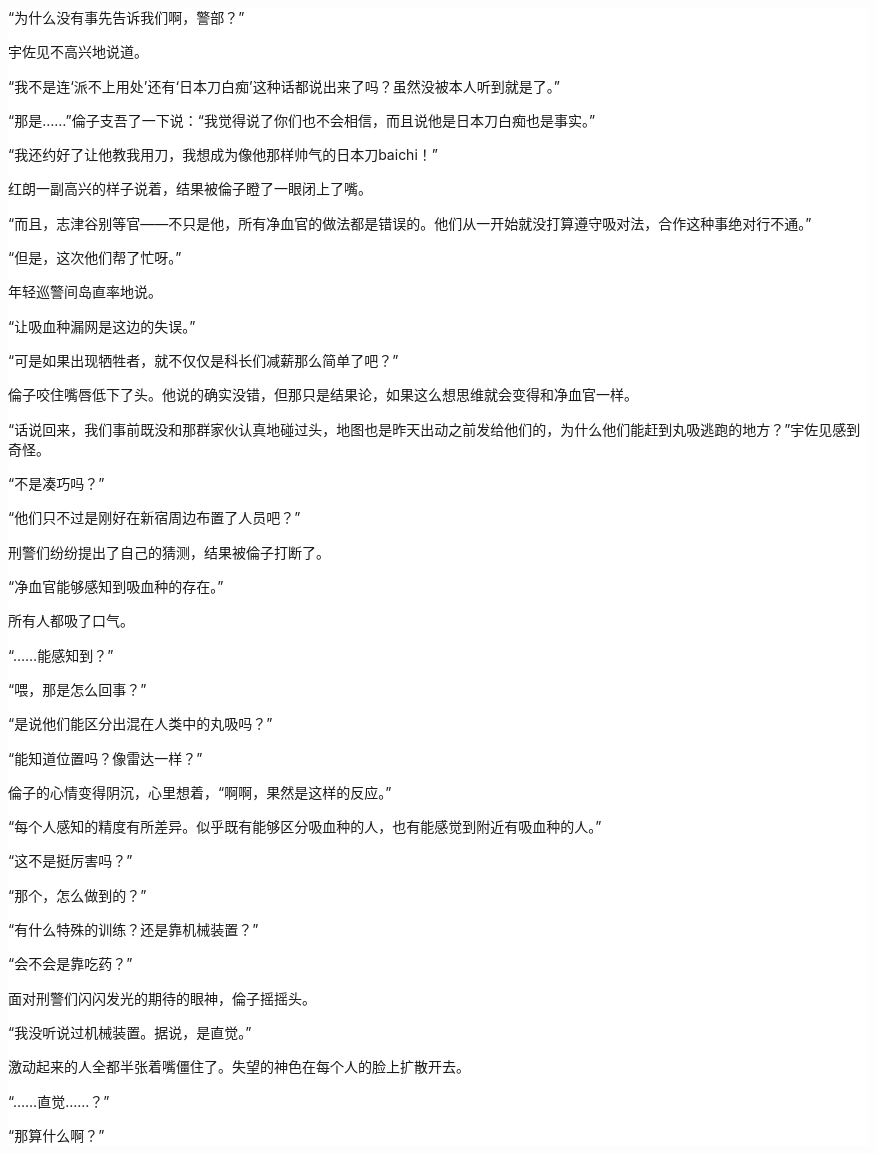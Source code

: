 “为什么没有事先告诉我们啊，警部？”

宇佐见不高兴地说道。

“我不是连‘派不上用处’还有‘日本刀白痴’这种话都说出来了吗？虽然没被本人听到就是了。”

“那是……”倫子支吾了一下说：“我觉得说了你们也不会相信，而且说他是日本刀白痴也是事实。”

“我还约好了让他教我用刀，我想成为像他那样帅气的日本刀baichi！”

红朗一副高兴的样子说着，结果被倫子瞪了一眼闭上了嘴。

“而且，志津谷别等官——不只是他，所有净血官的做法都是错误的。他们从一开始就没打算遵守吸对法，合作这种事绝对行不通。”

“但是，这次他们帮了忙呀。”

年轻巡警间岛直率地说。

“让吸血种漏网是这边的失误。”

“可是如果出现牺牲者，就不仅仅是科长们减薪那么简单了吧？”

倫子咬住嘴唇低下了头。他说的确实没错，但那只是结果论，如果这么想思维就会变得和净血官一样。

“话说回来，我们事前既没和那群家伙认真地碰过头，地图也是昨天出动之前发给他们的，为什么他们能赶到丸吸逃跑的地方？”宇佐见感到奇怪。

“不是凑巧吗？”

“他们只不过是刚好在新宿周边布置了人员吧？”

刑警们纷纷提出了自己的猜测，结果被倫子打断了。

“净血官能够感知到吸血种的存在。”

所有人都吸了口气。

“……能感知到？”

“喂，那是怎么回事？”

“是说他们能区分出混在人类中的丸吸吗？”

“能知道位置吗？像雷达一样？”

倫子的心情变得阴沉，心里想着，“啊啊，果然是这样的反应。”

“每个人感知的精度有所差异。似乎既有能够区分吸血种的人，也有能感觉到附近有吸血种的人。”

“这不是挺厉害吗？”

“那个，怎么做到的？”

“有什么特殊的训练？还是靠机械装置？”

“会不会是靠吃药？”

面对刑警们闪闪发光的期待的眼神，倫子摇摇头。

“我没听说过机械装置。据说，是直觉。”

激动起来的人全都半张着嘴僵住了。失望的神色在每个人的脸上扩散开去。

“……直觉……？”

“那算什么啊？”
